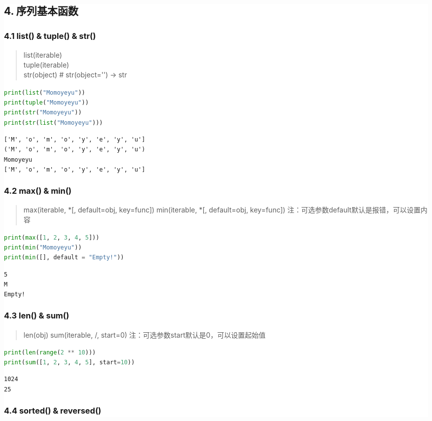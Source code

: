 ## 4. 序列基本函数

### 4.1 list() & tuple() & str()

> list(iterable)  
> tuple(iterable)  
> str(object) # str(object='') \-> str  

```Python
print(list("Momoyeyu"))
print(tuple("Momoyeyu"))
print(str("Momoyeyu"))
print(str(list("Momoyeyu")))
```
```Output
['M', 'o', 'm', 'o', 'y', 'e', 'y', 'u']
('M', 'o', 'm', 'o', 'y', 'e', 'y', 'u')
Momoyeyu
['M', 'o', 'm', 'o', 'y', 'e', 'y', 'u']
```

### 4.2 max() & min()

> max(iterable, \*[, default=obj, key=func])
> min(iterable, \*[, default=obj, key=func]) 
> 注：可选参数default默认是报错，可以设置内容  

```Python
print(max([1, 2, 3, 4, 5]))
print(min("Momoyeyu"))
print(min([], default = "Empty!"))
```
```Output
5
M
Empty!
```
### 4.3 len() & sum()

> len(obj) 
> sum(iterable, /, start=0)
> 注：可选参数start默认是0，可以设置起始值

```Python
print(len(range(2 ** 10)))
print(sum([1, 2, 3, 4, 5], start=10))
```
```Output
1024
25
```

### 4.4 sorted() & reversed()
